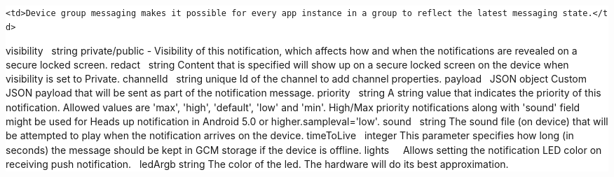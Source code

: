    <td>Device group messaging makes it possible for every app instance in a group to reflect the latest messaging state.</td>
  </tr>
  <tr>
    <td>visibility</td>
    <td>&nbsp;</td>
    <td>string</td>
    <td>private/public - Visibility of this notification, which affects how and when the notifications are revealed on a secure locked screen.</td>
  </tr>
  <tr>
    <td>redact</td>
    <td>&nbsp;</td>
    <td>string</td>
    <td>Content that is specified will show up on a secure locked screen on the device when visibility is set to Private.</td>
  </tr>
  <tr>
    <td>channelId</td>
    <td>&nbsp;</td>
    <td>string</td>
    <td>unique Id of the channel to add channel properties.</td>
  </tr>
  <tr>
    <td>payload</td>
    <td>&nbsp;</td>
    <td>JSON object</td>
    <td>Custom JSON payload that will be sent as part of the notification message.</td>
  </tr>
  <tr>
    <td>priority</td>
    <td>&nbsp;</td>
    <td>string</td>
    <td>A string value that indicates the priority of this notification. Allowed values are 'max', 'high', 'default', 'low' and 'min'. High/Max priority notifications along with 'sound' field might be used for Heads up notification in Android 5.0 or higher.sampleval='low'.</td>
  </tr>
  <tr>
    <td>sound</td>
    <td>&nbsp;</td>
    <td>string</td>
    <td>The sound file (on device) that will be attempted to play when the notification arrives on the device.</td>
  </tr>
  <tr>
    <td>timeToLive</td>
    <td>&nbsp;</td>
    <td>integer</td>
    <td>This parameter specifies how long (in seconds) the message should be kept in GCM storage if the device is offline.</td>
  </tr>
  <tr>
    <td>lights</td>
    <td>&nbsp;</td>
    <td>&nbsp;</td>
    <td>Allows setting the notification LED color on receiving push notification.</td>
  </tr>
  <tr>
    <td>&nbsp;</td>
    <td>ledArgb</td>
    <td>string</td>
    <td>The color of the led. The hardware will do its best approximation.</td>
  </tr>
  <tr>